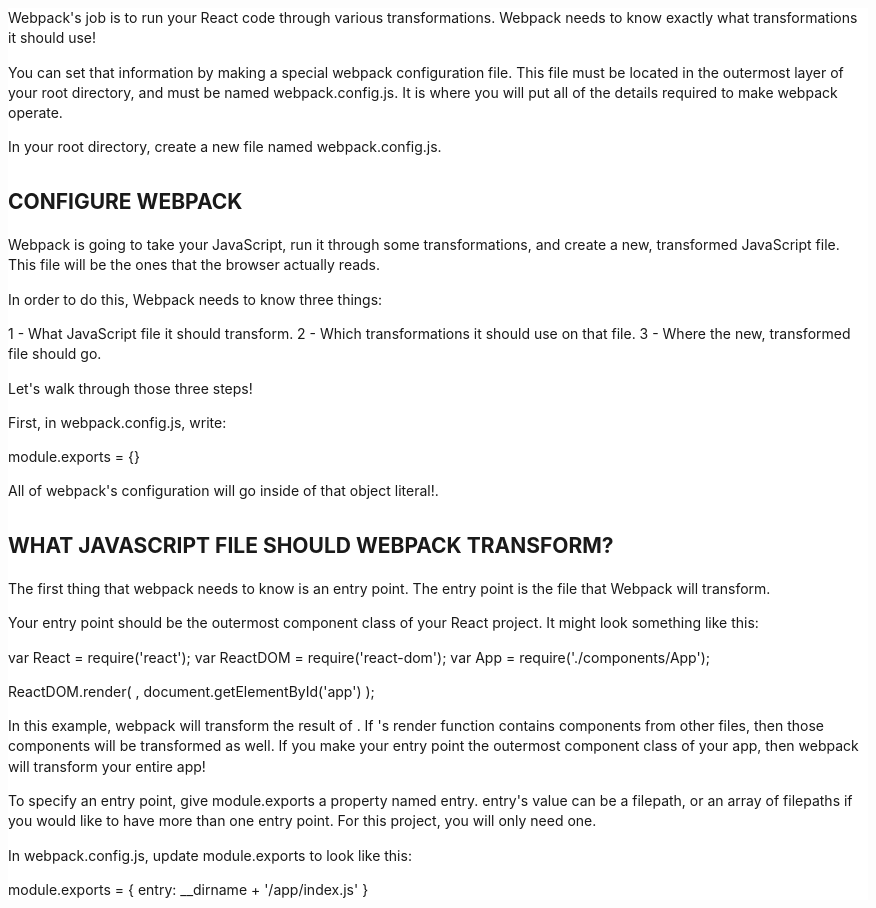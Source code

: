 Webpack's job is to run your React code through various transformations. Webpack needs to know exactly what transformations it should use!

You can set that information by making a special webpack configuration file. This file must be located in the outermost layer of your root directory, and must be named webpack.config.js. It is where you will put all of the details required to make webpack operate.

In your root directory, create a new file named webpack.config.js.

CONFIGURE WEBPACK
------------------
Webpack is going to take your JavaScript, run it through some transformations, and create a new, transformed JavaScript file. This file will be the ones that the browser actually reads.

In order to do this, Webpack needs to know three things:

1 - What JavaScript file it should transform.
2 - Which transformations it should use on that file.
3 - Where the new, transformed file should go.

Let's walk through those three steps!

First, in webpack.config.js, write:

module.exports = {}


All of webpack's configuration will go inside of that object literal!.

WHAT JAVASCRIPT FILE SHOULD WEBPACK TRANSFORM?
----------------------------------------------------
The first thing that webpack needs to know is an entry point. The entry point is the file that Webpack will transform.

Your entry point should be the outermost component class of your React project. It might look something like this:

var React = require('react');
var ReactDOM = require('react-dom');
var App = require('./components/App');

ReactDOM.render(
  <App />,
  document.getElementById('app')
);

In this example, webpack will transform the result of <App />. If <App />'s render function contains components from other files, then those components will be transformed as well. If you make your entry point the outermost component class of your app, then webpack will transform your entire app!

To specify an entry point, give module.exports a property named entry. entry's value can be a filepath, or an array of filepaths if you would like to have more than one entry point. For this project, you will only need one.

In webpack.config.js, update module.exports to look like this:


module.exports = {
  entry: __dirname + '/app/index.js'
}
